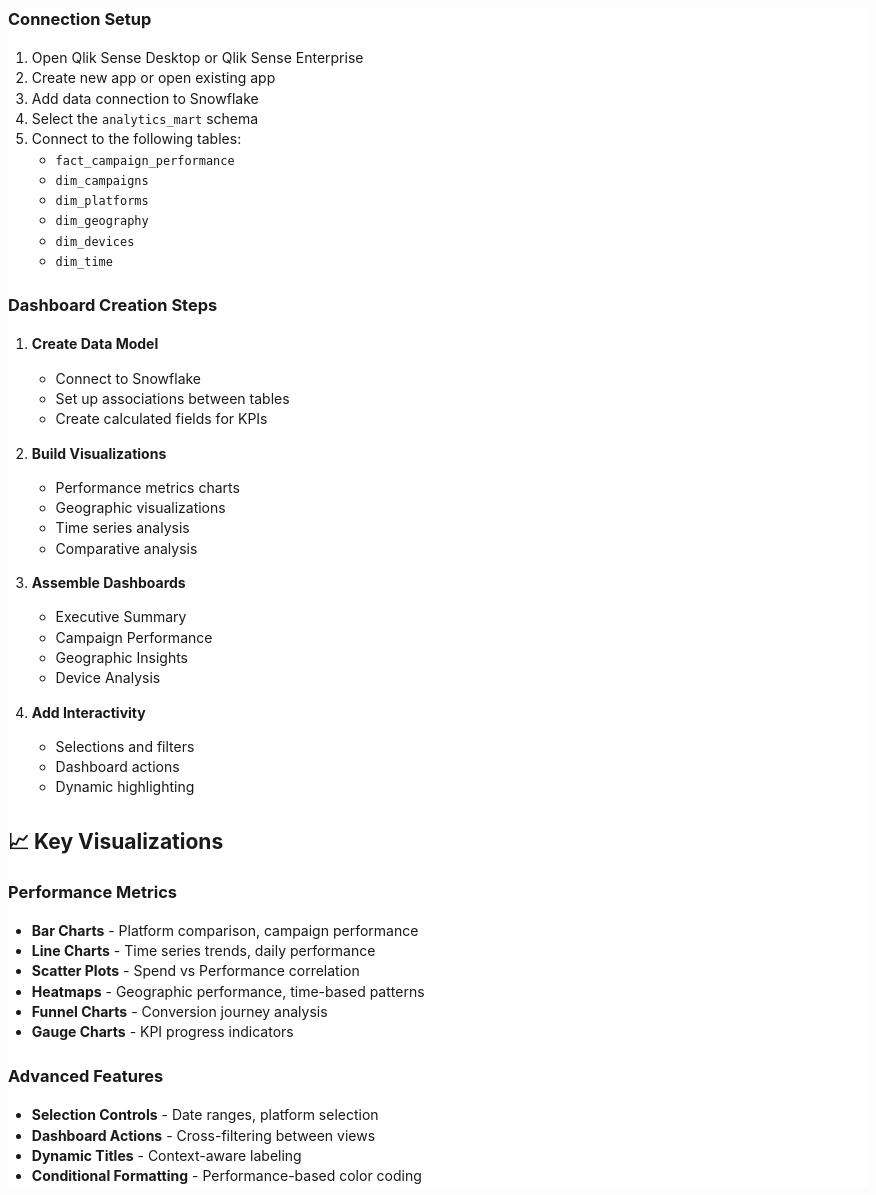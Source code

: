 ### Connection Setup
1. Open Qlik Sense Desktop or Qlik Sense Enterprise
2. Create new app or open existing app
3. Add data connection to Snowflake
4. Select the `analytics_mart` schema
5. Connect to the following tables:
   - `fact_campaign_performance`
   - `dim_campaigns`
   - `dim_platforms`
   - `dim_geography`
   - `dim_devices`
   - `dim_time`

### Dashboard Creation Steps
1. **Create Data Model**
   - Connect to Snowflake
   - Set up associations between tables
   - Create calculated fields for KPIs

2. **Build Visualizations**
   - Performance metrics charts
   - Geographic visualizations
   - Time series analysis
   - Comparative analysis

3. **Assemble Dashboards**
   - Executive Summary
   - Campaign Performance
   - Geographic Insights
   - Device Analysis

4. **Add Interactivity**
   - Selections and filters
   - Dashboard actions
   - Dynamic highlighting

## 📈 Key Visualizations

### Performance Metrics
- **Bar Charts** - Platform comparison, campaign performance
- **Line Charts** - Time series trends, daily performance
- **Scatter Plots** - Spend vs Performance correlation
- **Heatmaps** - Geographic performance, time-based patterns
- **Funnel Charts** - Conversion journey analysis
- **Gauge Charts** - KPI progress indicators

### Advanced Features
- **Selection Controls** - Date ranges, platform selection
- **Dashboard Actions** - Cross-filtering between views
- **Dynamic Titles** - Context-aware labeling
- **Conditional Formatting** - Performance-based color coding
